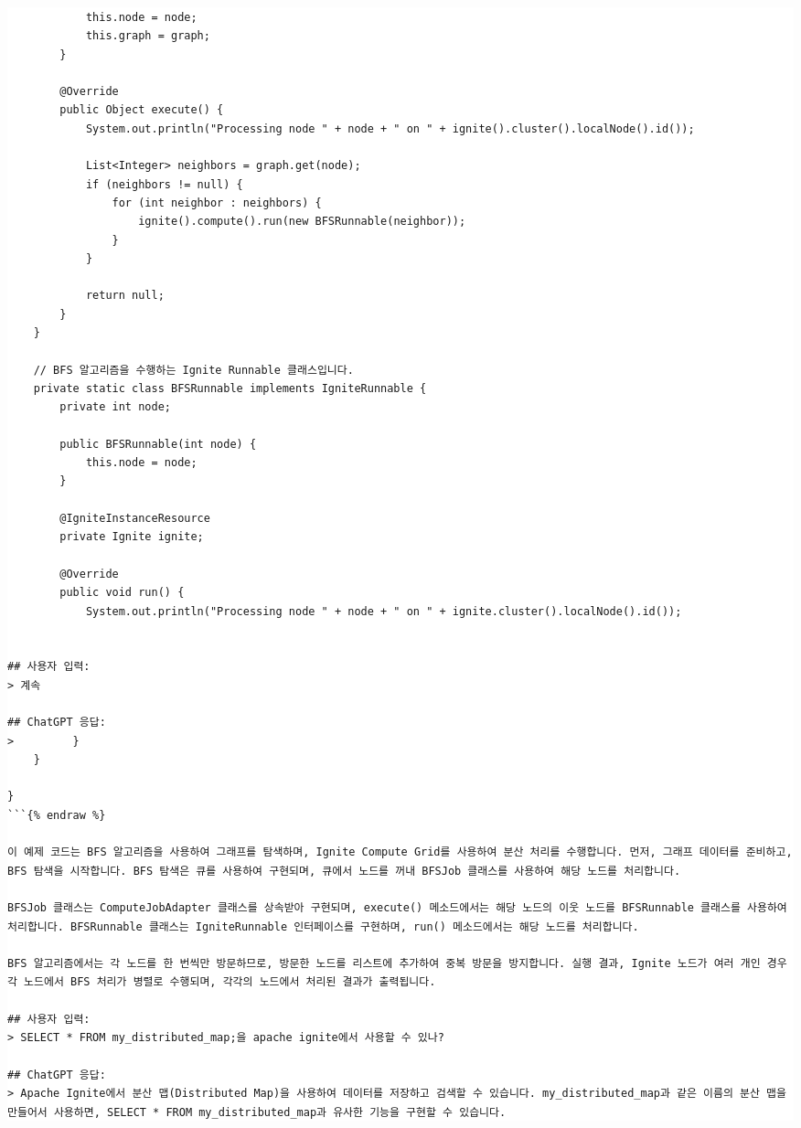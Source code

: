 ```{% endraw %}
            this.node = node;
            this.graph = graph;
        }

        @Override
        public Object execute() {
            System.out.println("Processing node " + node + " on " + ignite().cluster().localNode().id());

            List<Integer> neighbors = graph.get(node);
            if (neighbors != null) {
                for (int neighbor : neighbors) {
                    ignite().compute().run(new BFSRunnable(neighbor));
                }
            }

            return null;
        }
    }

    // BFS 알고리즘을 수행하는 Ignite Runnable 클래스입니다.
    private static class BFSRunnable implements IgniteRunnable {
        private int node;

        public BFSRunnable(int node) {
            this.node = node;
        }

        @IgniteInstanceResource
        private Ignite ignite;

        @Override
        public void run() {
            System.out.println("Processing node " + node + " on " + ignite.cluster().localNode().id());
       

## 사용자 입력:
> 계속

## ChatGPT 응답:
>         }
    }

}
```{% endraw %}

이 예제 코드는 BFS 알고리즘을 사용하여 그래프를 탐색하며, Ignite Compute Grid를 사용하여 분산 처리를 수행합니다. 먼저, 그래프 데이터를 준비하고, BFS 탐색을 시작합니다. BFS 탐색은 큐를 사용하여 구현되며, 큐에서 노드를 꺼내 BFSJob 클래스를 사용하여 해당 노드를 처리합니다.

BFSJob 클래스는 ComputeJobAdapter 클래스를 상속받아 구현되며, execute() 메소드에서는 해당 노드의 이웃 노드를 BFSRunnable 클래스를 사용하여 처리합니다. BFSRunnable 클래스는 IgniteRunnable 인터페이스를 구현하며, run() 메소드에서는 해당 노드를 처리합니다. 

BFS 알고리즘에서는 각 노드를 한 번씩만 방문하므로, 방문한 노드를 리스트에 추가하여 중복 방문을 방지합니다. 실행 결과, Ignite 노드가 여러 개인 경우 각 노드에서 BFS 처리가 병렬로 수행되며, 각각의 노드에서 처리된 결과가 출력됩니다.

## 사용자 입력:
> SELECT * FROM my_distributed_map;을 apache ignite에서 사용할 수 있나?

## ChatGPT 응답:
> Apache Ignite에서 분산 맵(Distributed Map)을 사용하여 데이터를 저장하고 검색할 수 있습니다. my_distributed_map과 같은 이름의 분산 맵을 만들어서 사용하면, SELECT * FROM my_distributed_map과 유사한 기능을 구현할 수 있습니다.

```